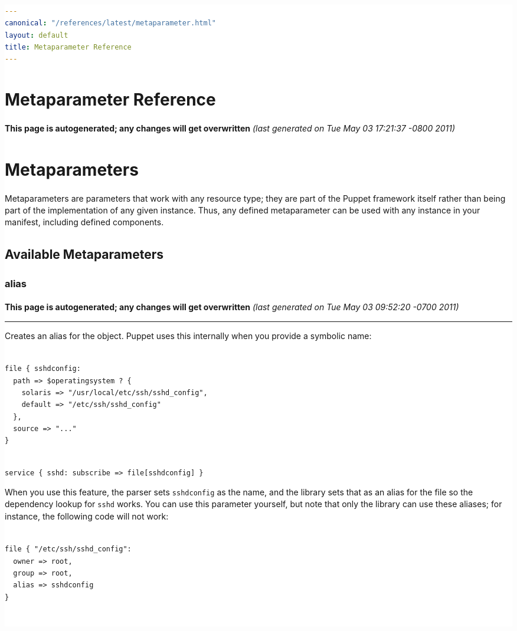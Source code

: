 ```yaml
---
canonical: "/references/latest/metaparameter.html"
layout: default
title: Metaparameter Reference
---
```



Metaparameter Reference
=====

<p><strong>This page is autogenerated; any changes will get overwritten</strong> <em>(last generated on Tue May 03 17:21:37 -0800 2011)</em></p>


Metaparameters
=====

<p>Metaparameters are parameters that work with any resource type; they are part of the
Puppet framework itself rather than being part of the implementation of any
given instance.  Thus, any defined metaparameter can be used with any instance
in your manifest, including defined components.</p>

Available Metaparameters
-----

### alias

<p><strong>This page is autogenerated; any changes will get overwritten</strong> <em>(last generated on Tue May 03 09:52:20 -0700 2011)</em></p>
<hr />
<p>Creates an alias for the object.  Puppet uses this internally when you
provide a symbolic name:</p>
<pre><code>
file { sshdconfig:
  path =&gt; $operatingsystem ? {
    solaris =&gt; &quot;/usr/local/etc/ssh/sshd_config&quot;,
    default =&gt; &quot;/etc/ssh/sshd_config&quot;
  },
  source =&gt; &quot;...&quot;
}

service { sshd:
  subscribe =&gt; file[sshdconfig]
}
</code></pre>
<p>When you use this feature, the parser sets <code>sshdconfig</code> as the name,
and the library sets that as an alias for the file so the dependency
lookup for <code>sshd</code> works.  You can use this parameter yourself,
but note that only the library can use these aliases; for instance,
the following code will not work:</p>
<pre><code>
file { &quot;/etc/ssh/sshd_config&quot;:
  owner =&gt; root,
  group =&gt; root,
  alias =&gt; sshdconfig
}
